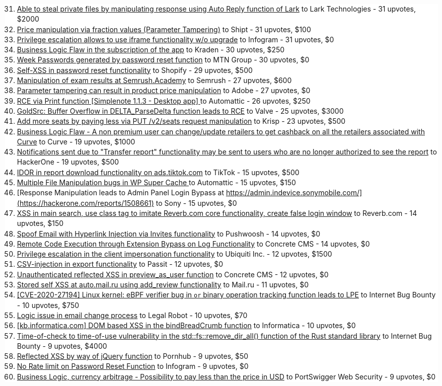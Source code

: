 31. [Able to steal private files by manipulating response using Auto Reply function of Lark](https://hackerone.com/reports/1387320) to Lark Technologies - 31 upvotes, $2000
32. [Price manipulation via fraction values (Parameter Tampering)](https://hackerone.com/reports/388564) to Shipt - 31 upvotes, $100
33. [Privilege escalation allows to use iframe functionality w/o upgrade](https://hackerone.com/reports/594080) to Infogram - 31 upvotes, $0
34. [Business Logic Flaw in the subscription of the app](https://hackerone.com/reports/1505189) to Kraden - 30 upvotes, $250
35. [Week Passwords generated by password reset function](https://hackerone.com/reports/765031) to MTN Group - 30 upvotes, $0
36. [Self-XSS in password reset functionality](https://hackerone.com/reports/286667) to Shopify - 29 upvotes, $500
37. [Manipulation of exam results at Semrush.Academy](https://hackerone.com/reports/662583) to Semrush - 27 upvotes, $600
38. [Parameter tampering can result in product price manipulation](https://hackerone.com/reports/218748) to Adobe - 27 upvotes, $0
39. [RCE via Print function [Simplenote 1.1.3 - Desktop app] ](https://hackerone.com/reports/358049) to Automattic - 26 upvotes, $250
40. [GoldSrc: Buffer Overflow in DELTA_ParseDelta function leads to RCE](https://hackerone.com/reports/484745) to Valve - 25 upvotes, $3000
41. [Add more seats by paying less via PUT /v2/seats request manipulation](https://hackerone.com/reports/1446090) to Krisp - 23 upvotes, $500
42. [Business Logic Flaw - A non premium user can change/update retailers to get cashback on all the retailers associated with Curve](https://hackerone.com/reports/672487) to Curve - 19 upvotes, $1000
43. [Notifications sent due to "Transfer report" functionality may be sent to users who are no longer authorized to see the report](https://hackerone.com/reports/442843) to HackerOne - 19 upvotes, $500
44. [IDOR in report download functionality on ads.tiktok.com](https://hackerone.com/reports/1559739) to TikTok - 15 upvotes, $500
45. [Multiple File Manipulation bugs in WP Super Cache ](https://hackerone.com/reports/240886) to Automattic - 15 upvotes, $150
46. [Response Manipulation leads to Admin Panel Login Bypass at https://admin.indevice.sonymobile.com/](https://hackerone.com/reports/1508661) to Sony - 15 upvotes, $0
47. [XSS in main search, use class tag to imitate Reverb.com core functionality, create false login window](https://hackerone.com/reports/351376) to Reverb.com - 14 upvotes, $150
48. [Spoof Email with Hyperlink Injection via Invites functionality](https://hackerone.com/reports/182008) to Pushwoosh - 14 upvotes, $0
49. [Remote Code Execution through Extension Bypass on Log Functionality](https://hackerone.com/reports/841947) to Concrete CMS - 14 upvotes, $0
50. [Privilege escalation in the client impersonation functionality](https://hackerone.com/reports/221454) to Ubiquiti Inc. - 12 upvotes, $1500
51. [CSV-injection in export functionality](https://hackerone.com/reports/335447) to Passit - 12 upvotes, $0
52. [Unauthenticated reflected XSS in preview_as_user function](https://hackerone.com/reports/643442) to Concrete CMS - 12 upvotes, $0
53. [Stored self XSS at auto.mail.ru using add_review functionality](https://hackerone.com/reports/914286) to Mail.ru - 11 upvotes, $0
54. [[CVE-2020-27194] Linux kernel: eBPF verifier bug in `or` binary operation tracking function leads to LPE](https://hackerone.com/reports/1010340) to Internet Bug Bounty - 10 upvotes, $750
55. [Logic issue in email change process](https://hackerone.com/reports/265931) to Legal Robot - 10 upvotes, $70
56. [[kb.informatica.com] DOM based XSS in the bindBreadCrumb function](https://hackerone.com/reports/189834) to Informatica - 10 upvotes, $0
57. [Time-of-check to time-of-use vulnerability in the std::fs::remove_dir_all() function of the Rust standard library](https://hackerone.com/reports/1520931) to Internet Bug Bounty - 9 upvotes, $4000
58. [Reflected XSS by way of jQuery function](https://hackerone.com/reports/141493) to Pornhub - 9 upvotes, $50
59. [No Rate limit on Password Reset Function](https://hackerone.com/reports/280389) to Infogram - 9 upvotes, $0
60. [Business Logic, currency arbitrage - Possibility to pay less than the price in USD](https://hackerone.com/reports/1677155) to PortSwigger Web Security - 9 upvotes, $0